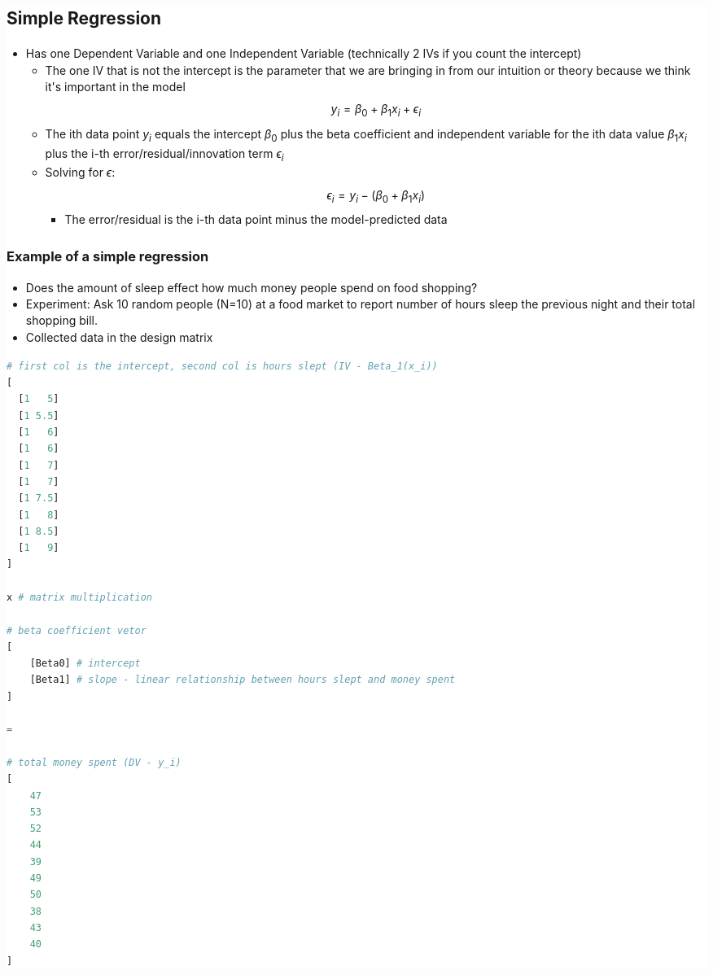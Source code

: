## Simple Regression

- Has one Dependent Variable and one Independent Variable (technically 2 IVs if you count the intercept)
  - The one IV that is not the intercept is the parameter that we are bringing in from our intuition or theory because we think it's important in the model
    $$y_i = \beta_0 + \beta_1 x_i + \epsilon_i$$
  - The ith data point $y_i$ equals the intercept $\beta_0$ plus the beta coefficient and independent variable for the ith data value $\beta_1 x_i$ plus the i-th error/residual/innovation term $\epsilon_i$
  - Solving for $\epsilon$:
    $$\epsilon_i = y_i - (\beta_0 + \beta_1 x_i)$$
    - The error/residual is the i-th data point minus the model-predicted data

### Example of a simple regression

- Does the amount of sleep effect how much money people spend on food shopping?
- Experiment: Ask 10 random people (N=10) at a food market to report number of hours sleep the previous night and their total shopping bill.
- Collected data in the design matrix

```python
# first col is the intercept, second col is hours slept (IV - Beta_1(x_i))
[
  [1   5]
  [1 5.5]
  [1   6]
  [1   6]
  [1   7]
  [1   7]
  [1 7.5]
  [1   8]
  [1 8.5]
  [1   9]
]

x # matrix multiplication

# beta coefficient vetor
[
    [Beta0] # intercept
    [Beta1] # slope - linear relationship between hours slept and money spent
]

=

# total money spent (DV - y_i)
[
    47
    53
    52
    44
    39
    49
    50
    38
    43
    40
]
```
